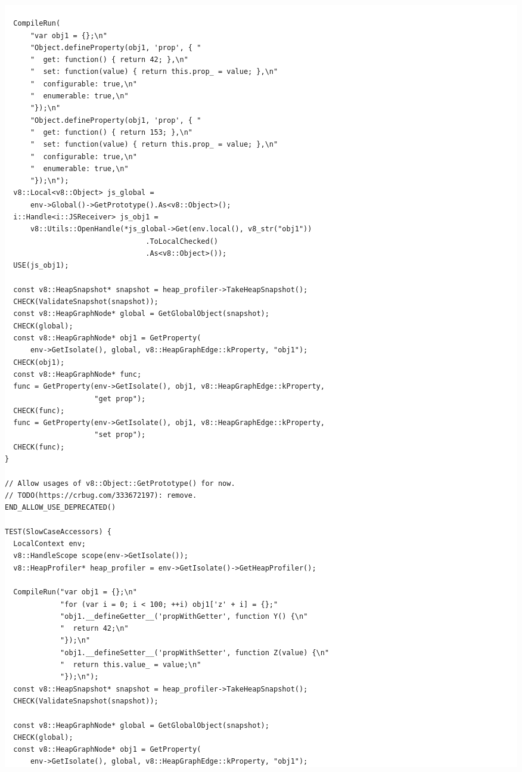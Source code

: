 ```

  CompileRun(
      "var obj1 = {};\n"
      "Object.defineProperty(obj1, 'prop', { "
      "  get: function() { return 42; },\n"
      "  set: function(value) { return this.prop_ = value; },\n"
      "  configurable: true,\n"
      "  enumerable: true,\n"
      "});\n"
      "Object.defineProperty(obj1, 'prop', { "
      "  get: function() { return 153; },\n"
      "  set: function(value) { return this.prop_ = value; },\n"
      "  configurable: true,\n"
      "  enumerable: true,\n"
      "});\n");
  v8::Local<v8::Object> js_global =
      env->Global()->GetPrototype().As<v8::Object>();
  i::Handle<i::JSReceiver> js_obj1 =
      v8::Utils::OpenHandle(*js_global->Get(env.local(), v8_str("obj1"))
                                 .ToLocalChecked()
                                 .As<v8::Object>());
  USE(js_obj1);

  const v8::HeapSnapshot* snapshot = heap_profiler->TakeHeapSnapshot();
  CHECK(ValidateSnapshot(snapshot));
  const v8::HeapGraphNode* global = GetGlobalObject(snapshot);
  CHECK(global);
  const v8::HeapGraphNode* obj1 = GetProperty(
      env->GetIsolate(), global, v8::HeapGraphEdge::kProperty, "obj1");
  CHECK(obj1);
  const v8::HeapGraphNode* func;
  func = GetProperty(env->GetIsolate(), obj1, v8::HeapGraphEdge::kProperty,
                     "get prop");
  CHECK(func);
  func = GetProperty(env->GetIsolate(), obj1, v8::HeapGraphEdge::kProperty,
                     "set prop");
  CHECK(func);
}

// Allow usages of v8::Object::GetPrototype() for now.
// TODO(https://crbug.com/333672197): remove.
END_ALLOW_USE_DEPRECATED()

TEST(SlowCaseAccessors) {
  LocalContext env;
  v8::HandleScope scope(env->GetIsolate());
  v8::HeapProfiler* heap_profiler = env->GetIsolate()->GetHeapProfiler();

  CompileRun("var obj1 = {};\n"
             "for (var i = 0; i < 100; ++i) obj1['z' + i] = {};"
             "obj1.__defineGetter__('propWithGetter', function Y() {\n"
             "  return 42;\n"
             "});\n"
             "obj1.__defineSetter__('propWithSetter', function Z(value) {\n"
             "  return this.value_ = value;\n"
             "});\n");
  const v8::HeapSnapshot* snapshot = heap_profiler->TakeHeapSnapshot();
  CHECK(ValidateSnapshot(snapshot));

  const v8::HeapGraphNode* global = GetGlobalObject(snapshot);
  CHECK(global);
  const v8::HeapGraphNode* obj1 = GetProperty(
      env->GetIsolate(), global, v8::HeapGraphEdge::kProperty, "obj1");
```
